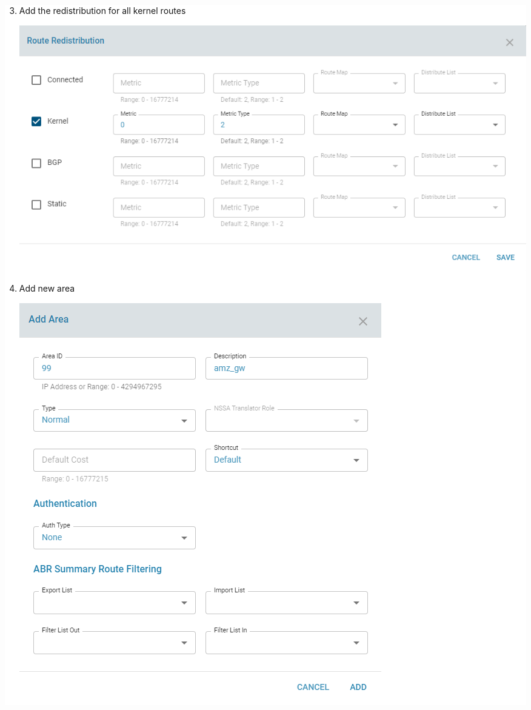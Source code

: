 
3) Add the redistribution for all kernel routes

    ![Onboarded CPE](images/route_redistribution.png)

4) Add new area

    ![Onboarded CPE](images/add_area.png)
